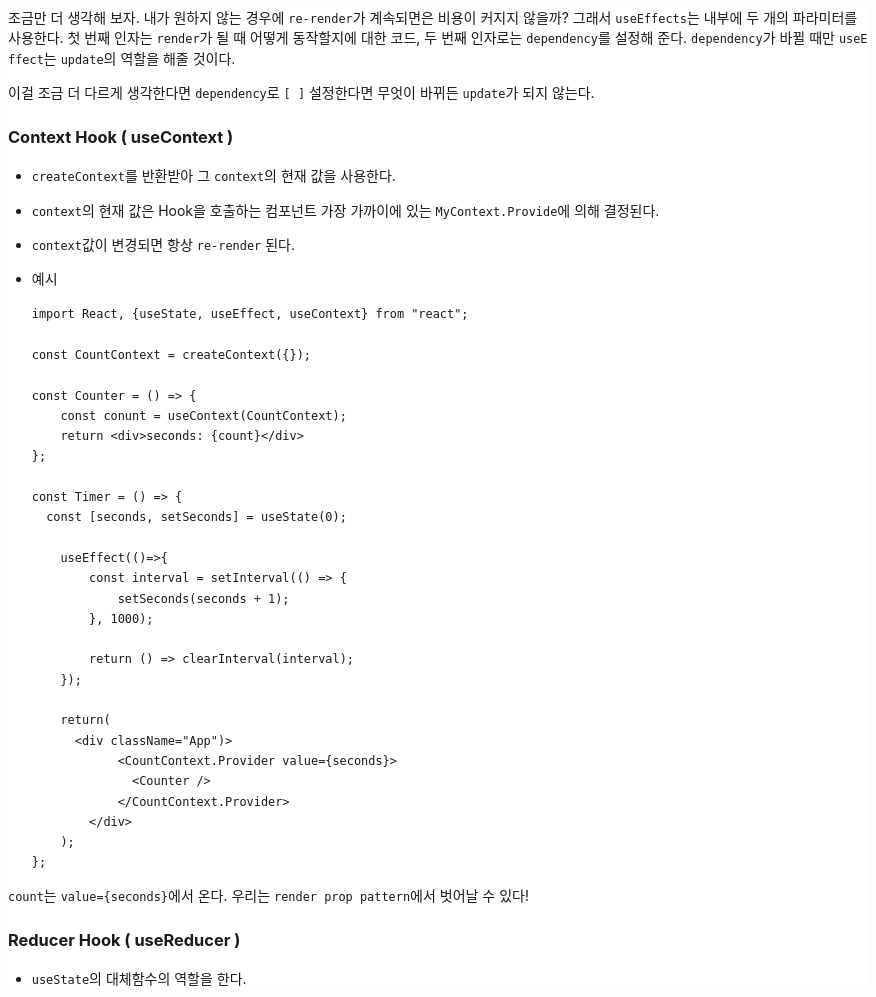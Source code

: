 조금만 더 생각해 보자. 내가 원하지 않는 경우에 `re-render`가 계속되면은 비용이 커지지 않을까? 그래서 `useEffects`는 내부에 두 개의 파라미터를 사용한다. 첫 번째 인자는 `render`가 될 때 어떻게 동작할지에 대한 코드, 두 번째 인자로는 `dependency`를 설정해 준다. `dependency`가 바뀔 때만 `useEffect`는 `update`의 역할을 해줄 것이다.

 이걸 조금 더 다르게 생각한다면 `dependency`로 `[ ]` 설정한다면 무엇이 바뀌든 `update`가 되지 않는다.



### Context Hook ( useContext )

- `createContext`를 반환받아 그 `context`의 현재 값을 사용한다.

- `context`의 현재 값은 Hook을 호출하는 컴포넌트 가장 가까이에 있는 `MyContext.Provide`에 의해 결정된다.

- `context`값이 변경되면 항상 `re-render` 된다.

- 예시

  ```react
  import React, {useState, useEffect, useContext} from "react";
  
  const CountContext = createContext({});
  
  const Counter = () => {
      const conunt = useContext(CountContext);
      return <div>seconds: {count}</div>
  };
  
  const Timer = () => {
   	const [seconds, setSeconds] = useState(0);
      
      useEffect(()=>{
          const interval = setInterval(() => {
              setSeconds(seconds + 1);
          }, 1000);
          
          return () => clearInterval(interval);
      });
      
      return(
      	<div className="App")>
              <CountContext.Provider value={seconds}>
              	<Counter />
              </CountContext.Provider>
          </div>
      );
  };
  ```

`count`는 `value={seconds}`에서 온다. 우리는 `render prop pattern`에서 벗어날 수 있다!



### Reducer Hook ( useReducer )

- `useState`의 대체함수의 역할을 한다.
